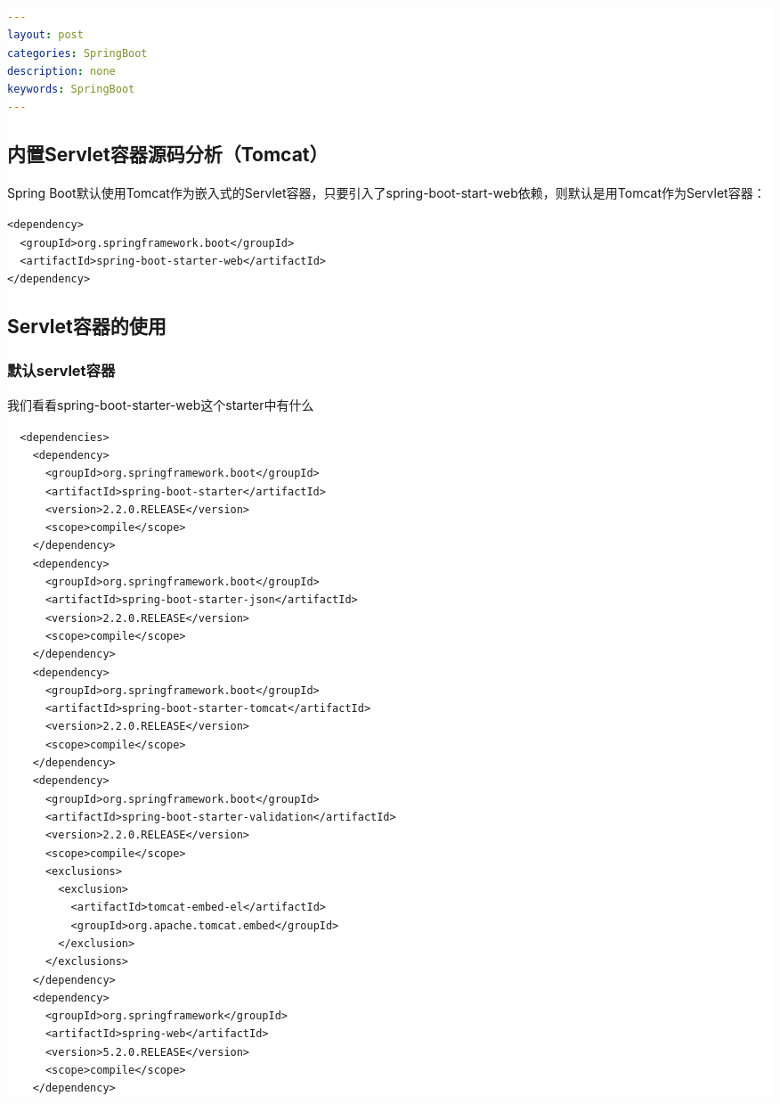 ```yaml
---
layout: post
categories: SpringBoot
description: none
keywords: SpringBoot
---
```


## 内置Servlet容器源码分析（Tomcat）

Spring Boot默认使用Tomcat作为嵌入式的Servlet容器，只要引入了spring-boot-start-web依赖，则默认是用Tomcat作为Servlet容器：

```
<dependency>
  <groupId>org.springframework.boot</groupId>
  <artifactId>spring-boot-starter-web</artifactId>
</dependency>
```

## Servlet容器的使用

### 默认servlet容器

我们看看spring-boot-starter-web这个starter中有什么

```
  <dependencies>
    <dependency>
      <groupId>org.springframework.boot</groupId>
      <artifactId>spring-boot-starter</artifactId>
      <version>2.2.0.RELEASE</version>
      <scope>compile</scope>
    </dependency>
    <dependency>
      <groupId>org.springframework.boot</groupId>
      <artifactId>spring-boot-starter-json</artifactId>
      <version>2.2.0.RELEASE</version>
      <scope>compile</scope>
    </dependency>
    <dependency>
      <groupId>org.springframework.boot</groupId>
      <artifactId>spring-boot-starter-tomcat</artifactId>
      <version>2.2.0.RELEASE</version>
      <scope>compile</scope>
    </dependency>
    <dependency>
      <groupId>org.springframework.boot</groupId>
      <artifactId>spring-boot-starter-validation</artifactId>
      <version>2.2.0.RELEASE</version>
      <scope>compile</scope>
      <exclusions>
        <exclusion>
          <artifactId>tomcat-embed-el</artifactId>
          <groupId>org.apache.tomcat.embed</groupId>
        </exclusion>
      </exclusions>
    </dependency>
    <dependency>
      <groupId>org.springframework</groupId>
      <artifactId>spring-web</artifactId>
      <version>5.2.0.RELEASE</version>
      <scope>compile</scope>
    </dependency>
```